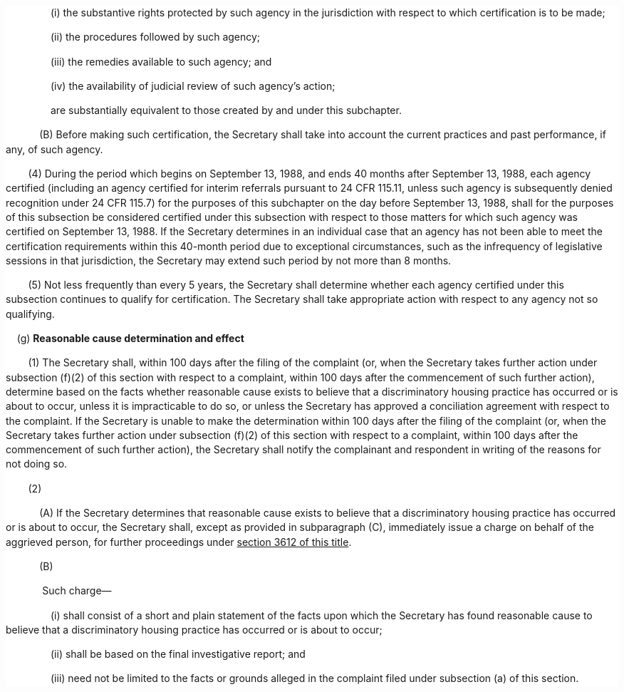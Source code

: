                 (i) the substantive rights protected by such agency in the jurisdiction with respect to which certification is to be made;

                (ii) the procedures followed by such agency;

                (iii) the remedies available to such agency; and

                (iv) the availability of judicial review of such agency’s action;

                are substantially equivalent to those created by and under this subchapter.

            (B) Before making such certification, the Secretary shall take into account the current practices and past performance, if any, of such agency.

        (4) During the period which begins on September 13, 1988, and ends 40 months after September 13, 1988, each agency certified (including an agency certified for interim referrals pursuant to 24 CFR 115.11, unless such agency is subsequently denied recognition under 24 CFR 115.7) for the purposes of this subchapter on the day before September 13, 1988, shall for the purposes of this subsection be considered certified under this subsection with respect to those matters for which such agency was certified on September 13, 1988. If the Secretary determines in an individual case that an agency has not been able to meet the certification requirements within this 40-month period due to exceptional circumstances, such as the infrequency of legislative sessions in that jurisdiction, the Secretary may extend such period by not more than 8 months.

        (5) Not less frequently than every 5 years, the Secretary shall determine whether each agency certified under this subsection continues to qualify for certification. The Secretary shall take appropriate action with respect to any agency not so qualifying.

    (g) __Reasonable cause determination and effect__ 

        (1) The Secretary shall, within 100 days after the filing of the complaint (or, when the Secretary takes further action under subsection (f)(2) of this section with respect to a complaint, within 100 days after the commencement of such further action), determine based on the facts whether reasonable cause exists to believe that a discriminatory housing practice has occurred or is about to occur, unless it is impracticable to do so, or unless the Secretary has approved a conciliation agreement with respect to the complaint. If the Secretary is unable to make the determination within 100 days after the filing of the complaint (or, when the Secretary takes further action under subsection (f)(2) of this section with respect to a complaint, within 100 days after the commencement of such further action), the Secretary shall notify the complainant and respondent in writing of the reasons for not doing so.

        (2)

            (A) If the Secretary determines that reasonable cause exists to believe that a discriminatory housing practice has occurred or is about to occur, the Secretary shall, except as provided in subparagraph (C), immediately issue a charge on behalf of the aggrieved person, for further proceedings under [section 3612 of this title][/us/usc/t42/s3612].

            (B)

             Such charge—

                (i) shall consist of a short and plain statement of the facts upon which the Secretary has found reasonable cause to believe that a discriminatory housing practice has occurred or is about to occur;

                (ii) shall be based on the final investigative report; and

                (iii) need not be limited to the facts or grounds alleged in the complaint filed under subsection (a) of this section.


[/us/usc/t42/s3614]: https://publicdocs.github.io/go/links?ns=uslm&ref=%2Fus%2Fusc%2Ft42%2Fs3614
[/us/usc/t42/s3612]: https://publicdocs.github.io/go/links?ns=uslm&ref=%2Fus%2Fusc%2Ft42%2Fs3612
[/us/usc/t42/s3612]: https://publicdocs.github.io/go/links?ns=uslm&ref=%2Fus%2Fusc%2Ft42%2Fs3612
[/us/usc/t42/s3614]: https://publicdocs.github.io/go/links?ns=uslm&ref=%2Fus%2Fusc%2Ft42%2Fs3614
[/us/usc/t42/s3612/a]: https://publicdocs.github.io/go/links?ns=uslm&ref=%2Fus%2Fusc%2Ft42%2Fs3612%2Fa
[/us/pl/90/284/tVIII]: https://publicdocs.github.io/go/links?ns=uslm&ref=%2Fus%2Fpl%2F90%2F284%2FtVIII
[/us/pl/100/430]: https://publicdocs.github.io/go/links?ns=uslm&ref=%2Fus%2Fpl%2F100%2F430
[/us/stat/102/1625]: https://publicdocs.github.io/go/links?ns=uslm&ref=%2Fus%2Fstat%2F102%2F1625
[/us/pl/90/284/tVIII]: https://publicdocs.github.io/go/links?ns=uslm&ref=%2Fus%2Fpl%2F90%2F284%2FtVIII
[/us/stat/82/85]: https://publicdocs.github.io/go/links?ns=uslm&ref=%2Fus%2Fstat%2F82%2F85
[/us/pl/100/430]: https://publicdocs.github.io/go/links?ns=uslm&ref=%2Fus%2Fpl%2F100%2F430
[/us/pl/100/430/s13/a]: https://publicdocs.github.io/go/links?ns=uslm&ref=%2Fus%2Fpl%2F100%2F430%2Fs13%2Fa
[/us/usc/t42/s3601]: https://publicdocs.github.io/go/links?ns=uslm&ref=%2Fus%2Fusc%2Ft42%2Fs3601
